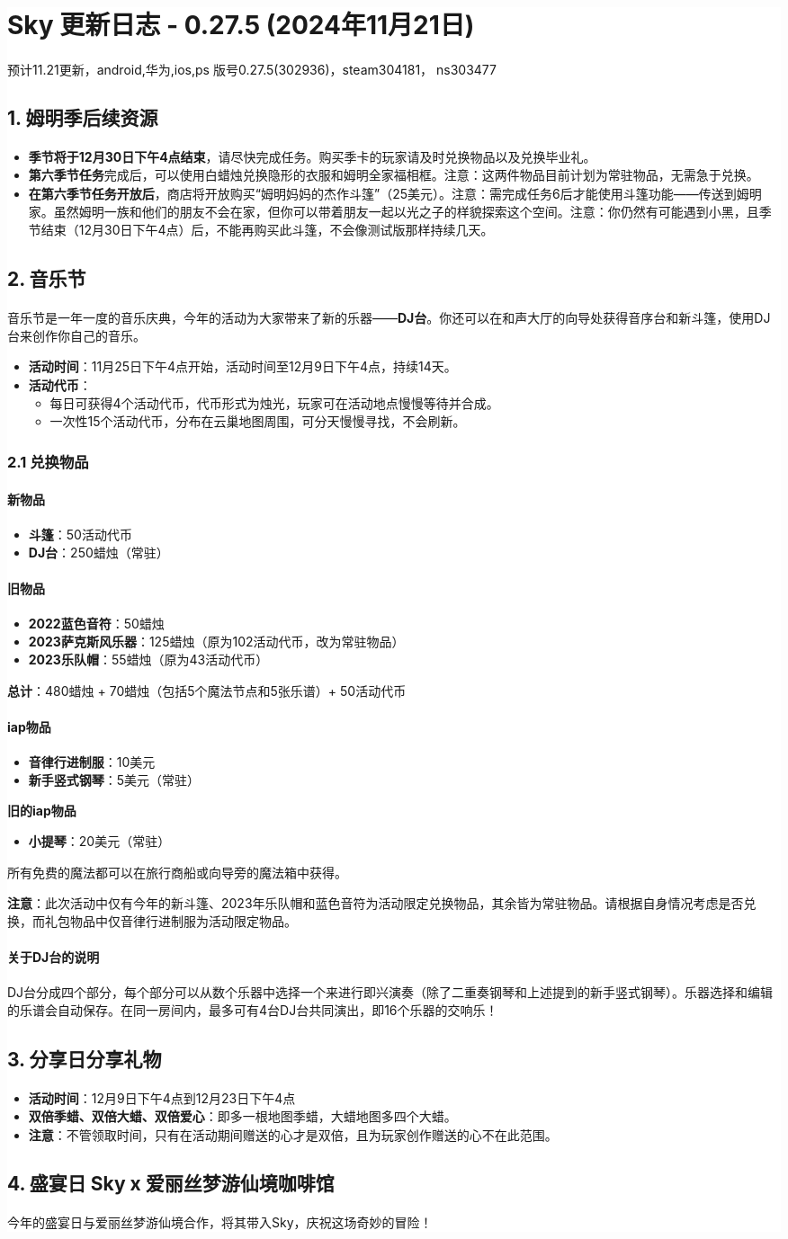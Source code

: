 # Sky 更新日志 - 0.27.5 (2024年11月21日)
预计11.21更新，android,华为,ios,ps 版号0.27.5(302936)，steam304181， ns303477

## 1. 姆明季后续资源
- **季节将于12月30日下午4点结束**，请尽快完成任务。购买季卡的玩家请及时兑换物品以及兑换毕业礼。
- **第六季节任务**完成后，可以使用白蜡烛兑换隐形的衣服和姆明全家福相框。注意：这两件物品目前计划为常驻物品，无需急于兑换。
- **在第六季节任务开放后**，商店将开放购买“姆明妈妈的杰作斗篷”（25美元）。注意：需完成任务6后才能使用斗篷功能——传送到姆明家。虽然姆明一族和他们的朋友不会在家，但你可以带着朋友一起以光之子的样貌探索这个空间。注意：你仍然有可能遇到小黑，且季节结束（12月30日下午4点）后，不能再购买此斗篷，不会像测试版那样持续几天。

## 2. 音乐节
音乐节是一年一度的音乐庆典，今年的活动为大家带来了新的乐器——**DJ台**。你还可以在和声大厅的向导处获得音序台和新斗篷，使用DJ台来创作你自己的音乐。

- **活动时间**：11月25日下午4点开始，活动时间至12月9日下午4点，持续14天。
- **活动代币**：
  - 每日可获得4个活动代币，代币形式为烛光，玩家可在活动地点慢慢等待并合成。
  - 一次性15个活动代币，分布在云巢地图周围，可分天慢慢寻找，不会刷新。

### 2.1 兑换物品
#### 新物品
- **斗篷**：50活动代币
- **DJ台**：250蜡烛（常驻）

#### 旧物品
- **2022蓝色音符**：50蜡烛
- **2023萨克斯风乐器**：125蜡烛（原为102活动代币，改为常驻物品）
- **2023乐队帽**：55蜡烛（原为43活动代币）

**总计**：480蜡烛 + 70蜡烛（包括5个魔法节点和5张乐谱）+ 50活动代币

#### iap物品
- **音律行进制服**：10美元
- **新手竖式钢琴**：5美元（常驻）

**旧的iap物品**
- **小提琴**：20美元（常驻）

所有免费的魔法都可以在旅行商船或向导旁的魔法箱中获得。

**注意**：此次活动中仅有今年的新斗篷、2023年乐队帽和蓝色音符为活动限定兑换物品，其余皆为常驻物品。请根据自身情况考虑是否兑换，而礼包物品中仅音律行进制服为活动限定物品。

#### 关于DJ台的说明
DJ台分成四个部分，每个部分可以从数个乐器中选择一个来进行即兴演奏（除了二重奏钢琴和上述提到的新手竖式钢琴）。乐器选择和编辑的乐谱会自动保存。在同一房间内，最多可有4台DJ台共同演出，即16个乐器的交响乐！

## 3. 分享日分享礼物
- **活动时间**：12月9日下午4点到12月23日下午4点
- **双倍季蜡、双倍大蜡、双倍爱心**：即多一根地图季蜡，大蜡地图多四个大蜡。
- **注意**：不管领取时间，只有在活动期间赠送的心才是双倍，且为玩家创作赠送的心不在此范围。

## 4. 盛宴日 Sky x 爱丽丝梦游仙境咖啡馆
今年的盛宴日与爱丽丝梦游仙境合作，将其带入Sky，庆祝这场奇妙的冒险！

